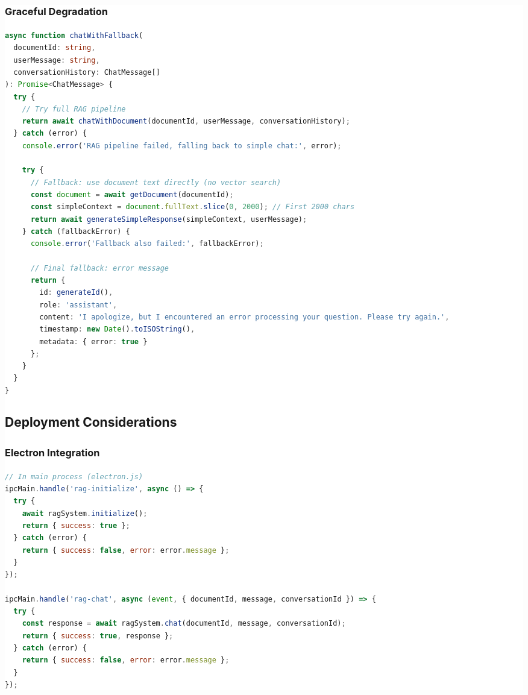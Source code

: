 ### Graceful Degradation

```typescript
async function chatWithFallback(
  documentId: string,
  userMessage: string,
  conversationHistory: ChatMessage[]
): Promise<ChatMessage> {
  try {
    // Try full RAG pipeline
    return await chatWithDocument(documentId, userMessage, conversationHistory);
  } catch (error) {
    console.error('RAG pipeline failed, falling back to simple chat:', error);
    
    try {
      // Fallback: use document text directly (no vector search)
      const document = await getDocument(documentId);
      const simpleContext = document.fullText.slice(0, 2000); // First 2000 chars
      return await generateSimpleResponse(simpleContext, userMessage);
    } catch (fallbackError) {
      console.error('Fallback also failed:', fallbackError);
      
      // Final fallback: error message
      return {
        id: generateId(),
        role: 'assistant',
        content: 'I apologize, but I encountered an error processing your question. Please try again.',
        timestamp: new Date().toISOString(),
        metadata: { error: true }
      };
    }
  }
}
```

## Deployment Considerations

### Electron Integration

```javascript
// In main process (electron.js)
ipcMain.handle('rag-initialize', async () => {
  try {
    await ragSystem.initialize();
    return { success: true };
  } catch (error) {
    return { success: false, error: error.message };
  }
});

ipcMain.handle('rag-chat', async (event, { documentId, message, conversationId }) => {
  try {
    const response = await ragSystem.chat(documentId, message, conversationId);
    return { success: true, response };
  } catch (error) {
    return { success: false, error: error.message };
  }
});
```
